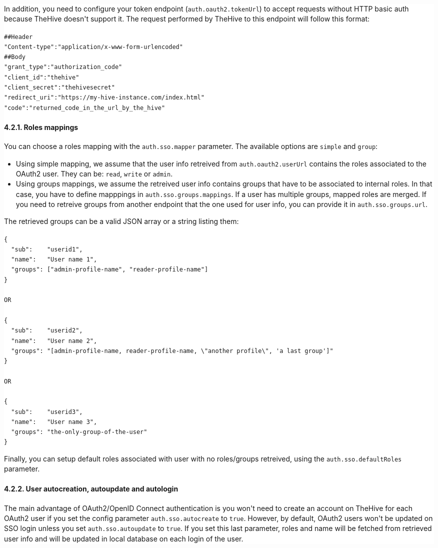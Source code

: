 In addition, you need to configure your token endpoint (`auth.oauth2.tokenUrl`) to accept requests without HTTP basic auth because TheHive doesn't support it. The request performed by TheHive to this endpoint will follow this format:
```
##Header
"Content-type":"application/x-www-form-urlencoded"
##Body
"grant_type":"authorization_code"
"client_id":"thehive"
"client_secret":"thehivesecret"
"redirect_uri":"https://my-hive-instance.com/index.html"
"code":"returned_code_in_the_url_by_the_hive"
```

#### 4.2.1. Roles mappings
You can choose a roles mapping with the `auth.sso.mapper` parameter. The available options are `simple` and `group`:

- Using simple mapping, we assume that the user info retreived from `auth.oauth2.userUrl` contains the roles associated to the OAuth2 user. They can be: `read`, `write` or `admin`.
- Using groups mappings, we assume the retreived user info contains groups that have to be associated to internal roles. In that case, you have to define mapppings in `auth.sso.groups.mappings`. If a user has multiple groups, mapped roles are merged. If you need to retreive groups from another endpoint that the one used for user info, you can provide it in `auth.sso.groups.url`.

The retrieved groups can be a valid JSON array or a string listing them:
```
{
  "sub":    "userid1",
  "name":   "User name 1",
  "groups": ["admin-profile-name", "reader-profile-name"]
}

OR

{
  "sub":    "userid2",
  "name":   "User name 2",
  "groups": "[admin-profile-name, reader-profile-name, \"another profile\", 'a last group']"
}

OR

{
  "sub":    "userid3",
  "name":   "User name 3",
  "groups": "the-only-group-of-the-user"
}
```

Finally, you can setup default roles associated with user with no roles/groups retreived, using the `auth.sso.defaultRoles` parameter.

#### 4.2.2. User autocreation, autoupdate and autologin
The main advantage of OAuth2/OpenID Connect authentication is you won't need to create an account on TheHive for each OAuth2 user if you set the config parameter `auth.sso.autocreate` to `true`. However, by default, OAuth2 users won't be updated on SSO login unless you set `auth.sso.autoupdate` to `true`. If you set this last parameter, roles and name will be fetched from retrieved user info and will be updated in local database on each login of the user.
